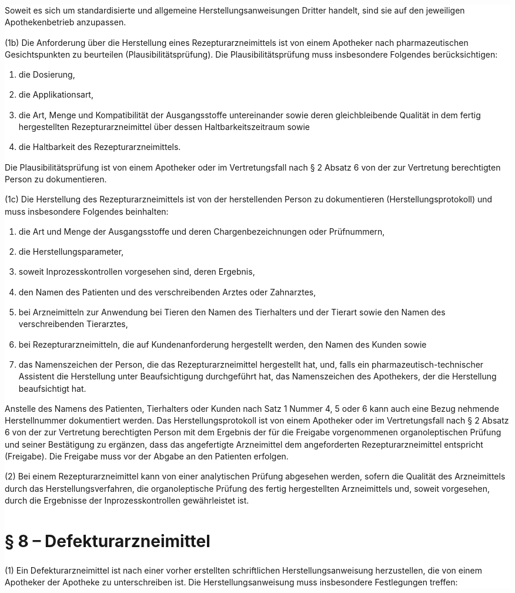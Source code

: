 Soweit es sich um standardisierte und allgemeine Herstellungsanweisungen Dritter handelt, sind sie auf den jeweiligen Apothekenbetrieb anzupassen.

(1b) Die Anforderung über die Herstellung eines Rezepturarzneimittels ist von einem Apotheker nach pharmazeutischen Gesichtspunkten zu beurteilen (Plausibilitätsprüfung). Die Plausibilitätsprüfung muss insbesondere Folgendes berücksichtigen:

1. die Dosierung,

2. die Applikationsart,

3. die Art, Menge und Kompatibilität der Ausgangsstoffe untereinander sowie deren gleichbleibende Qualität in dem fertig hergestellten Rezepturarzneimittel über dessen Haltbarkeitszeitraum sowie

4. die Haltbarkeit des Rezepturarzneimittels.

Die Plausibilitätsprüfung ist von einem Apotheker oder im Vertretungsfall nach § 2 Absatz 6 von der zur Vertretung berechtigten Person zu dokumentieren.

(1c) Die Herstellung des Rezepturarzneimittels ist von der herstellenden Person zu dokumentieren (Herstellungsprotokoll) und muss insbesondere Folgendes beinhalten:

1. die Art und Menge der Ausgangsstoffe und deren Chargenbezeichnungen oder Prüfnummern,

2. die Herstellungsparameter,

3. soweit Inprozesskontrollen vorgesehen sind, deren Ergebnis,

4. den Namen des Patienten und des verschreibenden Arztes oder Zahnarztes,

5. bei Arzneimitteln zur Anwendung bei Tieren den Namen des Tierhalters und der Tierart sowie den Namen des verschreibenden Tierarztes,

6. bei Rezepturarzneimitteln, die auf Kundenanforderung hergestellt werden, den Namen des Kunden sowie

7. das Namenszeichen der Person, die das Rezepturarzneimittel hergestellt hat, und, falls ein pharmazeutisch-technischer Assistent die Herstellung unter Beaufsichtigung durchgeführt hat, das Namenszeichen des Apothekers, der die Herstellung beaufsichtigt hat.

Anstelle des Namens des Patienten, Tierhalters oder Kunden nach Satz 1 Nummer 4, 5 oder 6 kann auch eine Bezug nehmende Herstellnummer dokumentiert werden. Das Herstellungsprotokoll ist von einem Apotheker oder im Vertretungsfall nach § 2 Absatz 6 von der zur Vertretung berechtigten Person mit dem Ergebnis der für die Freigabe vorgenommenen organoleptischen Prüfung und seiner Bestätigung zu ergänzen, dass das angefertigte Arzneimittel dem angeforderten Rezepturarzneimittel entspricht (Freigabe). Die Freigabe muss vor der Abgabe an den Patienten erfolgen.

(2) Bei einem Rezepturarzneimittel kann von einer analytischen Prüfung abgesehen werden, sofern die Qualität des Arzneimittels durch das Herstellungsverfahren, die organoleptische Prüfung des fertig hergestellten Arzneimittels und, soweit vorgesehen, durch die Ergebnisse der Inprozesskontrollen gewährleistet ist.

# § 8 – Defekturarzneimittel

(1) Ein Defekturarzneimittel ist nach einer vorher erstellten schriftlichen Herstellungsanweisung herzustellen, die von einem Apotheker der Apotheke zu unterschreiben ist. Die Herstellungsanweisung muss insbesondere Festlegungen treffen:
